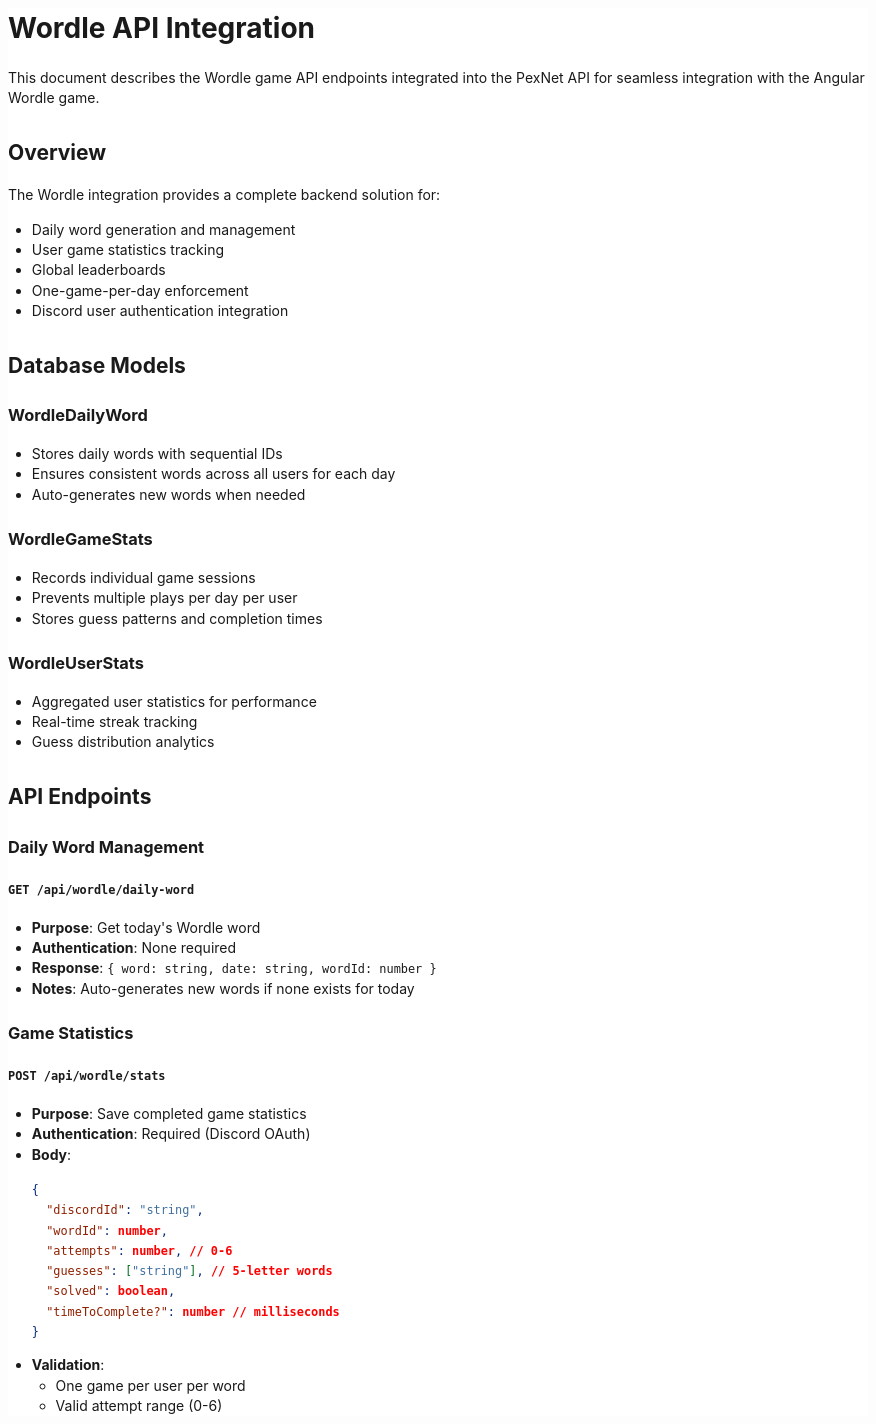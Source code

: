 # Wordle API Integration

This document describes the Wordle game API endpoints integrated into the PexNet API for seamless integration with the Angular Wordle game.

## Overview

The Wordle integration provides a complete backend solution for:
- Daily word generation and management
- User game statistics tracking
- Global leaderboards
- One-game-per-day enforcement
- Discord user authentication integration

## Database Models

### WordleDailyWord
- Stores daily words with sequential IDs
- Ensures consistent words across all users for each day
- Auto-generates new words when needed

### WordleGameStats
- Records individual game sessions
- Prevents multiple plays per day per user
- Stores guess patterns and completion times

### WordleUserStats
- Aggregated user statistics for performance
- Real-time streak tracking
- Guess distribution analytics

## API Endpoints

### Daily Word Management

#### `GET /api/wordle/daily-word`
- **Purpose**: Get today's Wordle word
- **Authentication**: None required
- **Response**: `{ word: string, date: string, wordId: number }`
- **Notes**: Auto-generates new words if none exists for today

### Game Statistics

#### `POST /api/wordle/stats`
- **Purpose**: Save completed game statistics
- **Authentication**: Required (Discord OAuth)
- **Body**: 
  ```json
  {
    "discordId": "string",
    "wordId": number,
    "attempts": number, // 0-6
    "guesses": ["string"], // 5-letter words
    "solved": boolean,
    "timeToComplete?": number // milliseconds
  }
  ```
- **Validation**: 
  - One game per user per word
  - Valid attempt range (0-6)